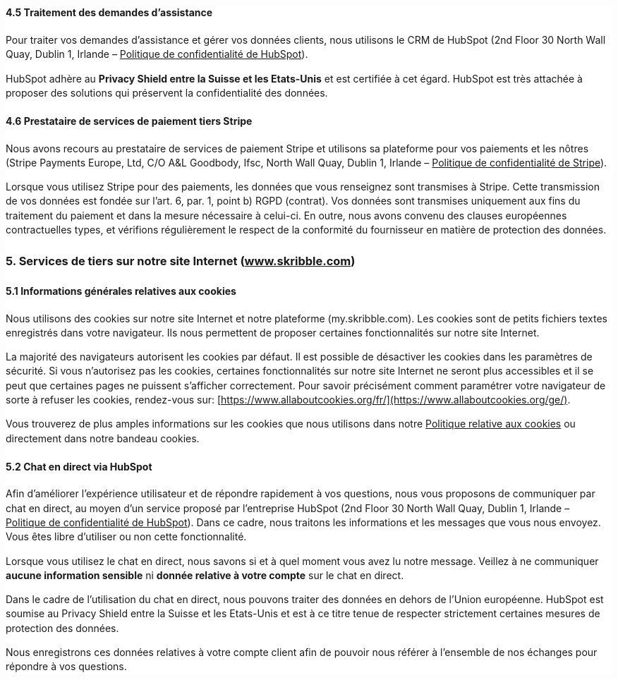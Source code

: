 #### 4.5 Traitement des demandes d’assistance
Pour traiter vos demandes d’assistance et gérer vos données clients, nous utilisons le CRM de HubSpot (2nd Floor 30 North Wall Quay, Dublin 1, Irlande – [Politique de confidentialité de HubSpot](https://legal.hubspot.com/fr/privacy-policy)). 

HubSpot adhère au **Privacy Shield entre la Suisse et les Etats-Unis** et est certifiée à cet égard. HubSpot est très attachée à proposer des solutions qui préservent la confidentialité des données.
 
#### 4.6 Prestataire de services de paiement tiers Stripe
Nous avons recours au prestataire de services de paiement Stripe et utilisons sa plateforme pour vos paiements et les nôtres (Stripe Payments Europe, Ltd, C/O A&L Goodbody, Ifsc, North Wall Quay, Dublin 1, Irlande – [Politique de confidentialité de Stripe](https://stripe.com/de/privacy)).

Lorsque vous utilisez Stripe pour des paiements, les données que vous renseignez sont transmises à Stripe. Cette transmission de vos données est fondée sur l’art. 6, par. 1, point b) RGPD (contrat). Vos données sont transmises uniquement aux fins du traitement du paiement et dans la mesure nécessaire à celui-ci. En outre, nous avons convenu des clauses européennes contractuelles types, et vérifions régulièrement le respect de la conformité du fournisseur en matière de protection des données.

### 5. Services de tiers sur notre site Internet (www.skribble.com)
#### 5.1 Informations générales relatives aux cookies
Nous utilisons des cookies sur notre site Internet et notre plateforme (my.skribble.com). Les cookies sont de petits fichiers textes enregistrés dans votre navigateur. Ils nous permettent de proposer certaines fonctionnalités sur notre site Internet.

La majorité des navigateurs autorisent les cookies par défaut. Il est possible de désactiver les cookies dans les paramètres de sécurité. Si vous n’autorisez pas les cookies, certaines fonctionnalités sur notre site Internet ne seront plus accessibles et il se peut que certaines pages ne puissent s’afficher correctement. Pour savoir précisément comment paramétrer votre navigateur de sorte à refuser les cookies, rendez-vous sur: [https://www.allaboutcookies.org/fr/](https://www.allaboutcookies.org/ge/).

Vous trouverez de plus amples informations sur les cookies que nous utilisons dans notre [Politique relative aux cookies](fr/politique-relative-aux-cookies/) ou directement dans notre bandeau cookies.
 
#### 5.2 Chat en direct via HubSpot
Afin d’améliorer l’expérience utilisateur et de répondre rapidement à vos questions, nous vous proposons de communiquer par chat en direct, au moyen d’un service proposé par l’entreprise HubSpot (2nd Floor 30 North Wall Quay, Dublin 1, Irlande – [Politique de confidentialité de HubSpot](https://legal.hubspot.com/privacy-policy)). Dans ce cadre, nous traitons les informations et les messages que vous nous envoyez. Vous êtes libre d’utiliser ou non cette fonctionnalité. 

Lorsque vous utilisez le chat en direct, nous savons si et à quel moment vous avez lu notre message. Veillez à ne communiquer **aucune information sensible** ni **donnée relative à votre compte** sur le chat en direct.

Dans le cadre de l’utilisation du chat en direct, nous pouvons traiter des données en dehors de l’Union européenne. HubSpot est soumise au Privacy Shield entre la Suisse et les Etats-Unis et est à ce titre tenue de respecter strictement certaines mesures de protection des données.

Nous enregistrons ces données relatives à votre compte client afin de pouvoir nous référer à l’ensemble de nos échanges pour répondre à vos questions.
 